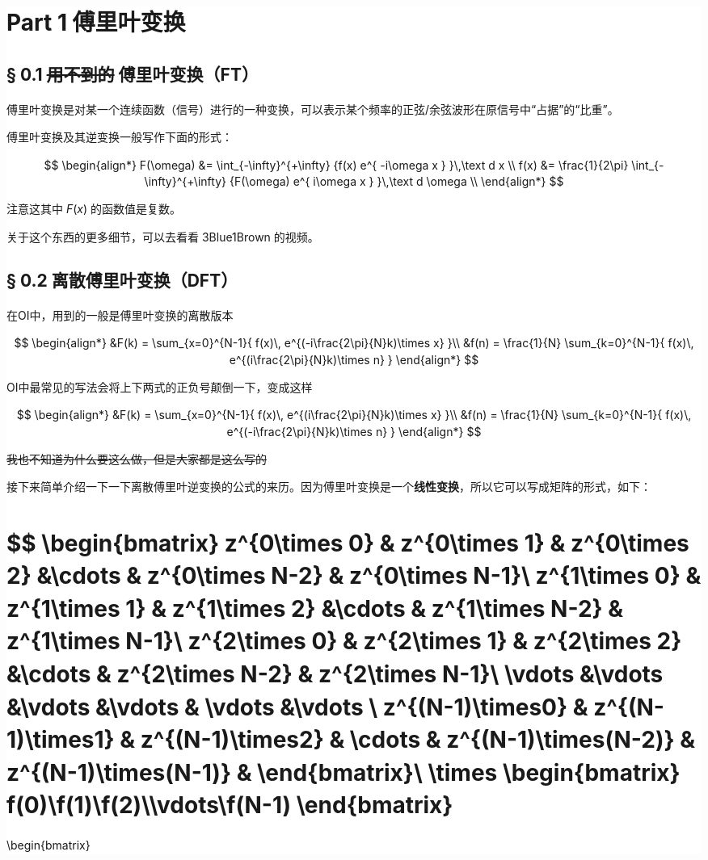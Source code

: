 # Part 1 傅里叶变换

## § 0.1 ~~用不到的~~ 傅里叶变换（FT）

傅里叶变换是对某一个连续函数（信号）进行的一种变换，可以表示某个频率的正弦/余弦波形在原信号中“占据”的“比重”。

傅里叶变换及其逆变换一般写作下面的形式：

$$
\begin{align*}
F(\omega) &= \int_{-\infty}^{+\infty} {f(x) e^{ -i\omega x } }\,\text d x \\
f(x) &= \frac{1}{2\pi} \int_{-\infty}^{+\infty} {F(\omega) e^{ i\omega x } }\,\text d \omega \\
\end{align*}
$$

注意这其中 $F(x)$ 的函数值是复数。

关于这个东西的更多细节，可以去看看 3Blue1Brown 的视频。

## § 0.2 离散傅里叶变换（DFT）

在OI中，用到的一般是傅里叶变换的离散版本

$$
\begin{align*}
&F(k) = \sum_{x=0}^{N-1}{
    f(x)\, e^{(-i\frac{2\pi}{N}k)\times x}
}\\
&f(n) = \frac{1}{N} \sum_{k=0}^{N-1}{
    f(x)\, e^{(i\frac{2\pi}{N}k)\times n}
}
\end{align*}
$$

OI中最常见的写法会将上下两式的正负号颠倒一下，变成这样

$$
\begin{align*}
&F(k) = \sum_{x=0}^{N-1}{
    f(x)\, e^{(i\frac{2\pi}{N}k)\times x}
}\\
&f(n) = \frac{1}{N} \sum_{k=0}^{N-1}{
    f(x)\, e^{(-i\frac{2\pi}{N}k)\times n}
}
\end{align*}
$$

~~我也不知道为什么要这么做，但是大家都是这么写的~~

接下来简单介绍一下一下离散傅里叶逆变换的公式的来历。因为傅里叶变换是一个**线性变换**，所以它可以写成矩阵的形式，如下：

$$
\begin{bmatrix}
z^{0\times 0} & z^{0\times 1} & z^{0\times 2}  &\cdots & z^{0\times N-2} & z^{0\times N-1}\\
z^{1\times 0} & z^{1\times 1} & z^{1\times 2}  &\cdots & z^{1\times N-2} & z^{1\times N-1}\\
z^{2\times 0} & z^{2\times 1} & z^{2\times 2}  &\cdots & z^{2\times N-2} & z^{2\times N-1}\\
\vdots &\vdots &\vdots &\vdots & \vdots &\vdots \\
z^{(N-1)\times0} & z^{(N-1)\times1} & z^{(N-1)\times2} & \cdots & z^{(N-1)\times(N-2)} & z^{(N-1)\times(N-1)} &
\end{bmatrix}\\
\times
\begin{bmatrix}
f(0)\\f(1)\\f(2)\\\vdots\\f(N-1)
\end{bmatrix}
=
\begin{bmatrix}
